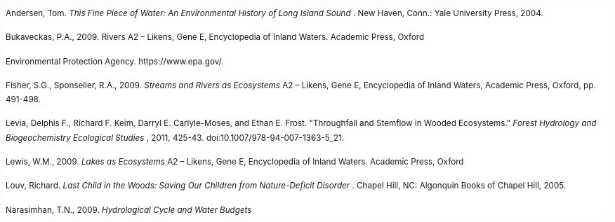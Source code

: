 </small>
</p>
<p>
<small>
Andersen, Tom.
<em>
This Fine Piece of Water: An Environmental History of Long Island Sound
</em>
. New Haven, Conn.: Yale University Press, 2004.
</small>
</p>
<p>
<small>
Bukaveckas, P.A., 2009. Rivers A2 – Likens, Gene E, Encyclopedia of Inland Waters. Academic Press, Oxford
</small>
</p>
<p>
<small>
Environmental Protection Agency. https://www.epa.gov/.
</small>
</p>
<p>
<small>
Fisher, S.G., Sponseller, R.A., 2009.
<em>
Streams and Rivers as Ecosystems
</em>
A2 – Likens, Gene E, Encyclopedia of Inland Waters, Academic Press, Oxford, pp. 491-498.
</small>
</p>
<p>
<small>
Levia, Delphis F., Richard F. Keim, Darryl E. Carlyle-Moses, and Ethan E. Frost. "Throughfall and Stemflow in Wooded Ecosystems."
<em>
Forest Hydrology and Biogeochemistry Ecological Studies
</em>
, 2011, 425-43. doi:10.1007/978-94-007-1363-5_21.
</small>
</p>
<p>
<small>
Lewis, W.M., 2009.
<em>
Lakes as Ecosystems
</em>
A2 – Likens, Gene E, Encyclopedia of Inland Waters. Academic Press, Oxford
</small>
</p>
<p>
<small>
Louv, Richard.
<em>
Last Child in the Woods: Saving Our Children from Nature-Deficit Disorder
</em>
. Chapel Hill, NC: Algonquin Books of Chapel Hill, 2005.
</small>
</p>
<p>
<small>
Narasimhan, T.N., 2009.
<em>
Hydrological Cycle and Water Budgets